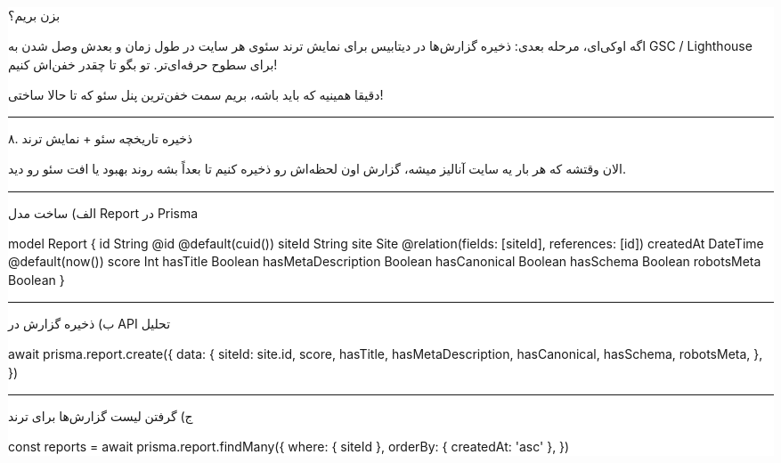 بزن بریم؟

اگه اوکی‌ای، مرحله بعدی:
ذخیره گزارش‌ها در دیتابیس برای نمایش ترند سئوی هر سایت در طول زمان و بعدش وصل شدن به GSC / Lighthouse برای سطوح حرفه‌ای‌تر.
تو بگو تا چقدر خفن‌اش کنیم!

دقیقا همینیه که باید باشه، بریم سمت خفن‌ترین پنل سئو که تا حالا ساختی!


---

۸. ذخیره تاریخچه سئو + نمایش ترند

الان وقتشه که هر بار یه سایت آنالیز میشه، گزارش اون لحظه‌اش رو ذخیره کنیم تا بعداً بشه روند بهبود یا افت سئو رو دید.


---

الف) ساخت مدل Report در Prisma

model Report {
  id        String   @id @default(cuid())
  siteId    String
  site      Site     @relation(fields: [siteId], references: [id])
  createdAt DateTime @default(now())
  score     Int
  hasTitle           Boolean
  hasMetaDescription Boolean
  hasCanonical       Boolean
  hasSchema          Boolean
  robotsMeta         Boolean
}


---

ب) ذخیره گزارش در API تحلیل

await prisma.report.create({
  data: {
    siteId: site.id,
    score,
    hasTitle,
    hasMetaDescription,
    hasCanonical,
    hasSchema,
    robotsMeta,
  },
})


---

ج) گرفتن لیست گزارش‌ها برای ترند

const reports = await prisma.report.findMany({
  where: { siteId },
  orderBy: { createdAt: 'asc' },
})
